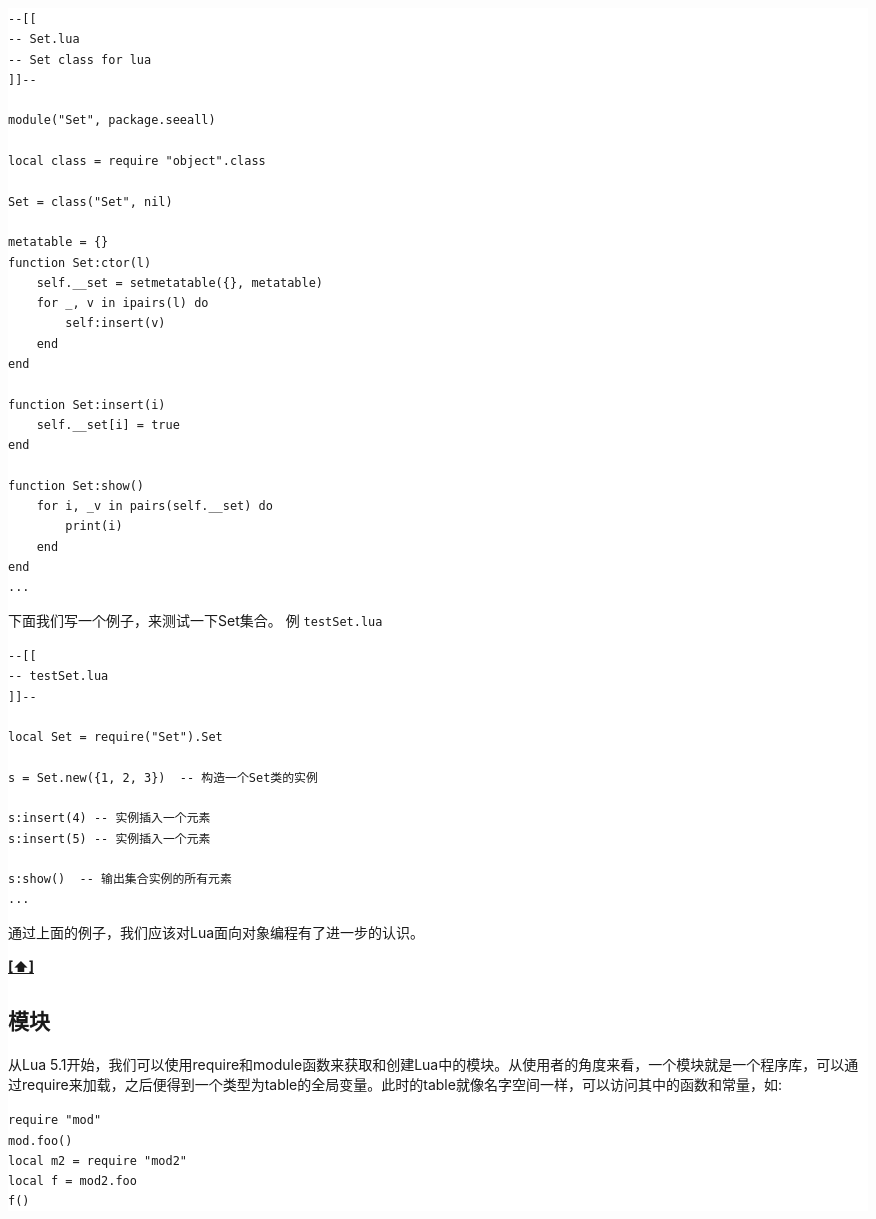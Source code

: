 	--[[
	-- Set.lua
	-- Set class for lua
	]]--
	
	module("Set", package.seeall)
	
	local class = require "object".class
	
	Set = class("Set", nil)
	
	metatable = {}
	function Set:ctor(l)
		self.__set = setmetatable({}, metatable)
		for _, v in ipairs(l) do
			self:insert(v)
		end
	end
	
	function Set:insert(i)
		self.__set[i] = true
	end
	
	function Set:show()
		for i, _v in pairs(self.__set) do
			print(i)
		end
	end
    ...

下面我们写一个例子，来测试一下Set集合。
例 `testSet.lua`

	--[[
    -- testSet.lua
    ]]--
    
	local Set = require("Set").Set
	
	s = Set.new({1, 2, 3})  -- 构造一个Set类的实例
	 
	s:insert(4) -- 实例插入一个元素
	s:insert(5) -- 实例插入一个元素
	
	s:show()  -- 输出集合实例的所有元素
    ...

通过上面的例子，我们应该对Lua面向对象编程有了进一步的认识。

**[[⬆]](#TOC)**
## <a name='modules'>模块</a>
从Lua 5.1开始，我们可以使用require和module函数来获取和创建Lua中的模块。从使用者的角度来看，一个模块就是一个程序库，可以通过require来加载，之后便得到一个类型为table的全局变量。此时的table就像名字空间一样，可以访问其中的函数和常量，如:

	require "mod"
	mod.foo()
	local m2 = require "mod2"
	local f = mod2.foo
	f()
